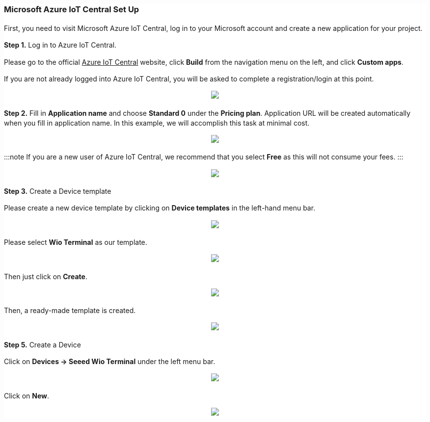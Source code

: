 ### Microsoft Azure IoT Central Set Up

First, you need to visit Microsoft Azure IoT Central, log in to your Microsoft account and create a new application for your project.

**Step 1.** Log in to Azure IoT Central.

Please go to the official [Azure IoT Central](https://apps.azureiotcentral.com/home) website, click **Build** from the navigation menu on the left, and click **Custom apps**.

If you are not already logged into Azure IoT Central, you will be asked to complete a registration/login at this point.

<div align="center"><img width={800} src="https://files.seeedstudio.com/wiki/k1100_azure_central/1.png" /></div>

**Step 2.** Fill in **Application name** and choose **Standard 0** under the **Pricing plan**. Application URL will be created automatically when you fill in application name. In this example, we will accomplish this task at minimal cost.

<div align="center"><img width={800} src="https://files.seeedstudio.com/wiki/k1100_azure_central/2.png" /></div>

:::note
If you are a new user of Azure IoT Central, we recommend that you select **Free** as this will not consume your fees.
:::
    <div align="center"><img width={500} src="https://files.seeedstudio.com/wiki/k1100_azure_central/9.png" /></div>

**Step 3.** Create a Device template

Please create a new device template by clicking on **Device templates** in the left-hand menu bar.

<div align="center"><img width={800} src="https://files.seeedstudio.com/wiki/k1100_nodered_azure/2.png" /></div>

Please select **Wio Terminal** as our template.

<div align="center"><img width={800} src="https://files.seeedstudio.com/wiki/k1100_nodered_azure/3.png" /></div>

Then just click on **Create**.

<div align="center"><img width={800} src="https://files.seeedstudio.com/wiki/k1100_nodered_azure/4.png" /></div>

Then, a ready-made template is created.

<div align="center"><img width={800} src="https://files.seeedstudio.com/wiki/k1100_nodered_azure/5.png" /></div>

**Step 5.** Create a Device

Click on **Devices -> Seeed Wio Terminal** under the left menu bar.

<div align="center"><img width={800} src="https://files.seeedstudio.com/wiki/k1100_nodered_azure/6.png" /></div>

Click on **New**.

<div align="center"><img width={800} src="https://files.seeedstudio.com/wiki/k1100_nodered_azure/7.png" /></div>
